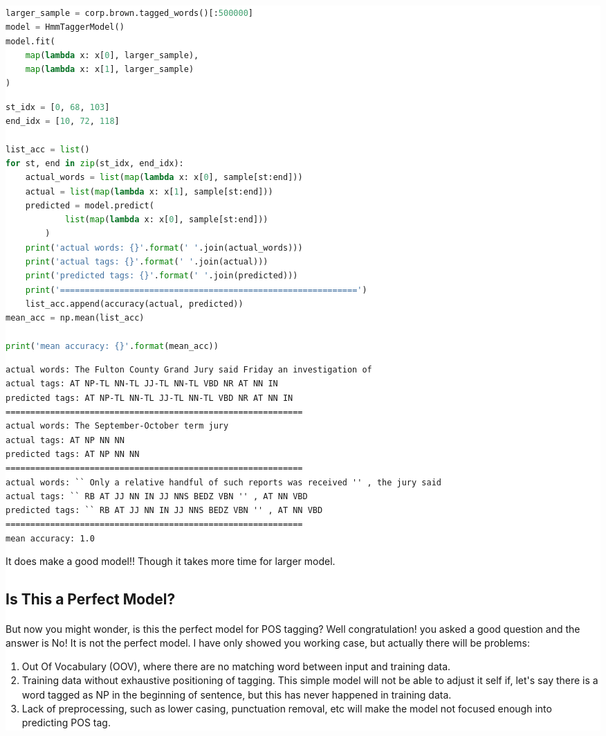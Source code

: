 
```python
larger_sample = corp.brown.tagged_words()[:500000]
model = HmmTaggerModel()
model.fit(
    map(lambda x: x[0], larger_sample), 
    map(lambda x: x[1], larger_sample)
)
```


```python
st_idx = [0, 68, 103]
end_idx = [10, 72, 118]

list_acc = list()
for st, end in zip(st_idx, end_idx):
    actual_words = list(map(lambda x: x[0], sample[st:end]))
    actual = list(map(lambda x: x[1], sample[st:end]))
    predicted = model.predict(
            list(map(lambda x: x[0], sample[st:end]))
        )
    print('actual words: {}'.format(' '.join(actual_words)))
    print('actual tags: {}'.format(' '.join(actual)))
    print('predicted tags: {}'.format(' '.join(predicted)))
    print('============================================================')
    list_acc.append(accuracy(actual, predicted))
mean_acc = np.mean(list_acc)

print('mean accuracy: {}'.format(mean_acc))
```

    actual words: The Fulton County Grand Jury said Friday an investigation of
    actual tags: AT NP-TL NN-TL JJ-TL NN-TL VBD NR AT NN IN
    predicted tags: AT NP-TL NN-TL JJ-TL NN-TL VBD NR AT NN IN
    ============================================================
    actual words: The September-October term jury
    actual tags: AT NP NN NN
    predicted tags: AT NP NN NN
    ============================================================
    actual words: `` Only a relative handful of such reports was received '' , the jury said
    actual tags: `` RB AT JJ NN IN JJ NNS BEDZ VBN '' , AT NN VBD
    predicted tags: `` RB AT JJ NN IN JJ NNS BEDZ VBN '' , AT NN VBD
    ============================================================
    mean accuracy: 1.0


It does make a good model!! Though it takes more time for larger model. 

## Is This a Perfect Model?
But now you might wonder, is this the perfect model for POS tagging? Well congratulation! you asked a good question and the answer is No! It is not the perfect model. I have only showed you working case, but actually there will be problems:
1. Out Of Vocabulary (OOV), where there are no matching word between input and training data. 
2. Training data without exhaustive positioning of tagging. This simple model will not be able to adjust it self if, let's say there is a word tagged as NP in the beginning of sentence, but this has never happened in training data. 
3. Lack of preprocessing, such as lower casing, punctuation removal, etc will make the model not focused enough into predicting POS tag.
